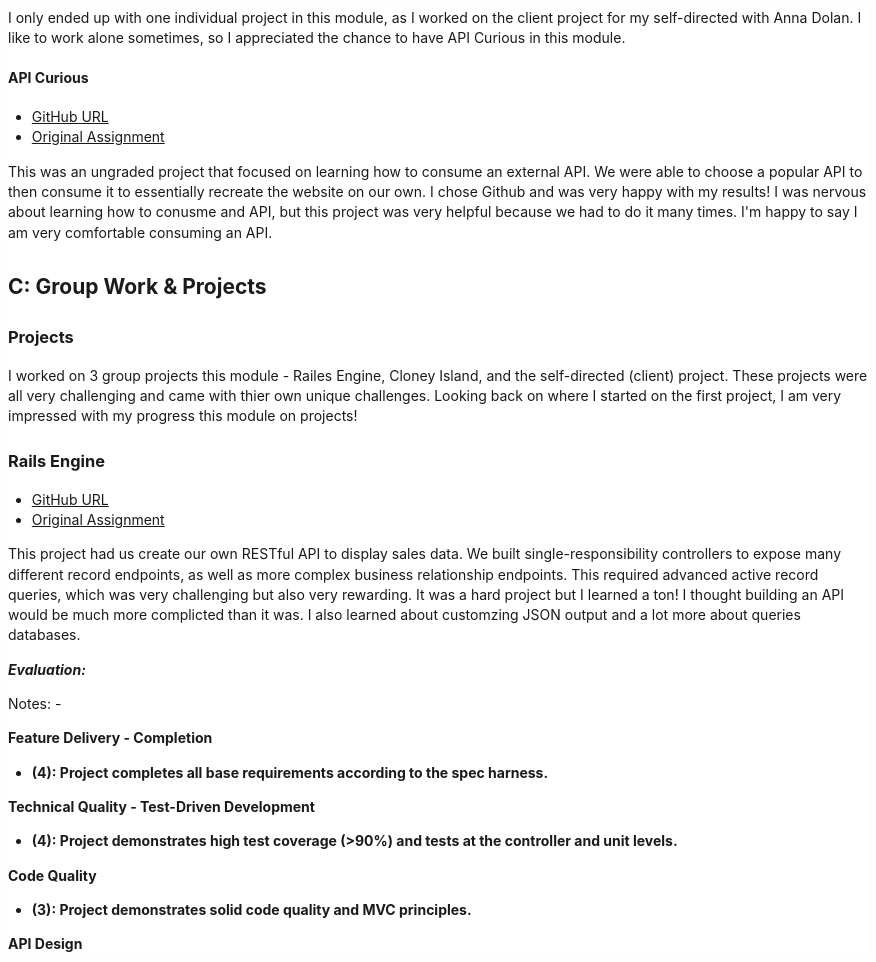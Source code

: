 I only ended up with one individual project in this module, as I worked on the client project for my self-directed with Anna Dolan. I like to work alone sometimes, so I appreciated the chance to have API Curious in this module.

#### API Curious

* [GitHub URL](https://github.com/meganft/api-curious-github)
* [Original Assignment](http://backend.turing.io/module3/projects/apicurious)

This was an ungraded project that focused on learning how to consume an external API. We were able to choose a popular API to then consume it to essentially recreate the website on our own. I chose Github and was very happy with my results! I was nervous about learning how to conusme and API, but this project was very helpful because we had to do it many times. I'm happy to say I am very comfortable consuming an API.



## C: Group Work & Projects

### Projects

I worked on 3 group projects this module - Railes Engine, Cloney Island, and the self-directed (client) project. These projects were all very challenging and came with thier own unique challenges. Looking back on where I started on the first project, I am very impressed with my progress this module on projects!

### Rails Engine

* [GitHub URL](https://github.com/meganft/rails-engine-api)
* [Original Assignment](http://backend.turing.io/module3/projects/rails_engine)

This project had us create our own RESTful API to display sales data.  We built single-responsibility controllers to expose many different record endpoints, as well as more complex business relationship endpoints. This required advanced active record queries, which was very challenging but also very rewarding.  It was a hard project but I learned a ton! I thought building an API would be much more complicted than it was. I also learned about customzing JSON output and a lot more about queries databases.


__***Evaluation:***__

Notes: -

**Feature Delivery - Completion**

* **(4): Project completes all base requirements according to the spec harness.**

**Technical Quality - Test-Driven Development**

* **(4): Project demonstrates high test coverage (>90%) and tests at the controller and unit levels.**

**Code Quality**

* **(3): Project demonstrates solid code quality and MVC principles.**

**API Design**
